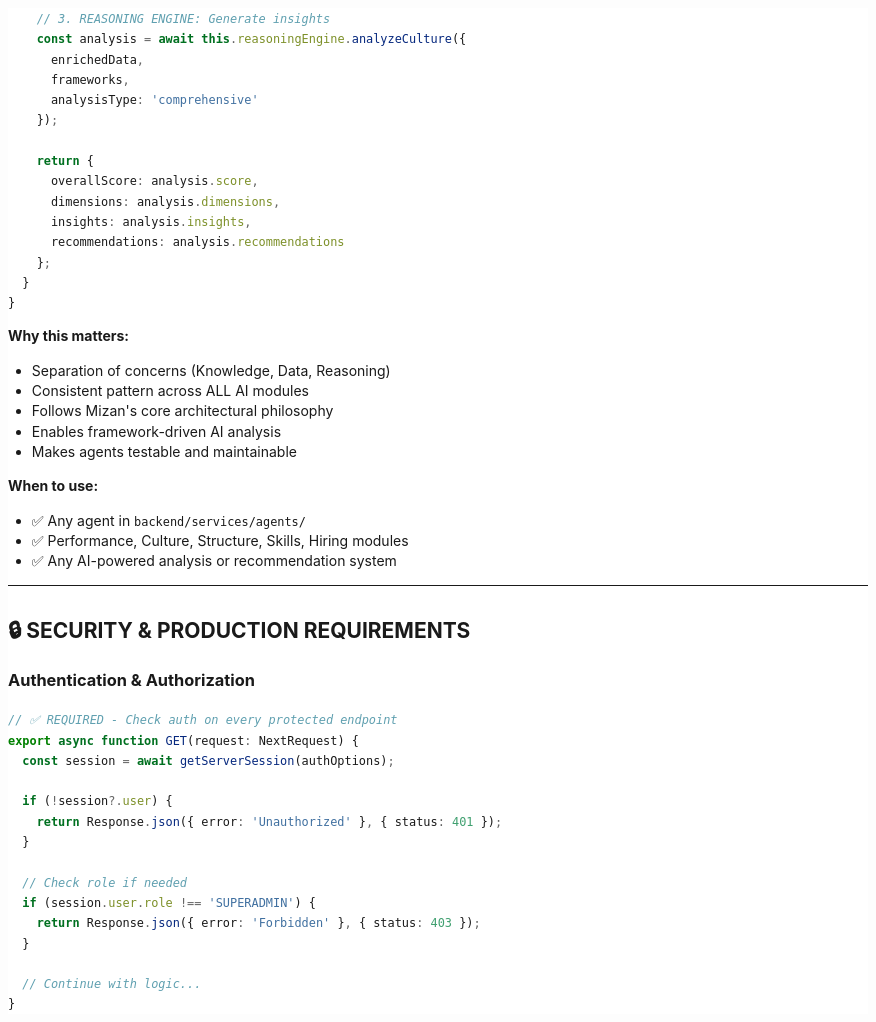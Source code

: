 ```typescript
    // 3. REASONING ENGINE: Generate insights
    const analysis = await this.reasoningEngine.analyzeCulture({
      enrichedData,
      frameworks,
      analysisType: 'comprehensive'
    });

    return {
      overallScore: analysis.score,
      dimensions: analysis.dimensions,
      insights: analysis.insights,
      recommendations: analysis.recommendations
    };
  }
}
```

**Why this matters:**
- Separation of concerns (Knowledge, Data, Reasoning)
- Consistent pattern across ALL AI modules
- Follows Mizan's core architectural philosophy
- Enables framework-driven AI analysis
- Makes agents testable and maintainable

**When to use:**
- ✅ Any agent in `backend/services/agents/`
- ✅ Performance, Culture, Structure, Skills, Hiring modules
- ✅ Any AI-powered analysis or recommendation system

---

## 🔒 SECURITY & PRODUCTION REQUIREMENTS

### Authentication & Authorization

```typescript
// ✅ REQUIRED - Check auth on every protected endpoint
export async function GET(request: NextRequest) {
  const session = await getServerSession(authOptions);
  
  if (!session?.user) {
    return Response.json({ error: 'Unauthorized' }, { status: 401 });
  }
  
  // Check role if needed
  if (session.user.role !== 'SUPERADMIN') {
    return Response.json({ error: 'Forbidden' }, { status: 403 });
  }
  
  // Continue with logic...
}
```
